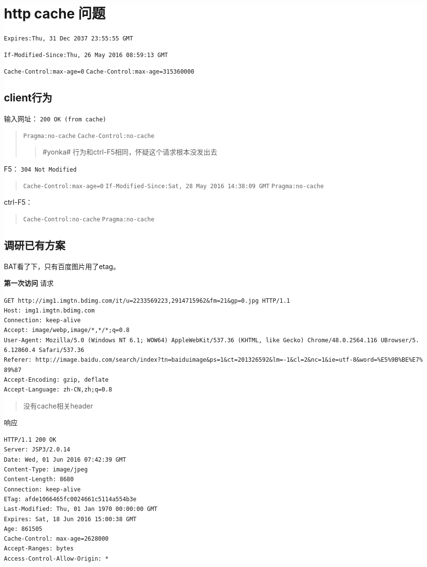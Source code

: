 
# http cache 问题

`Expires:Thu, 31 Dec 2037 23:55:55 GMT`


`If-Modified-Since:Thu, 26 May 2016 08:59:13 GMT`

`Cache-Control:max-age=0`
`Cache-Control:max-age=315360000`


## client行为
输入网址： `200 OK (from cache)`
> `Pragma:no-cache`
> `Cache-Control:no-cache`
>> #yonka# 行为和ctrl-F5相同，怀疑这个请求根本没发出去

F5： `304 Not Modified`
> `Cache-Control:max-age=0`
> `If-Modified-Since:Sat, 28 May 2016 14:38:09 GMT`
> `Pragma:no-cache`

ctrl-F5：
> `Cache-Control:no-cache`
> `Pragma:no-cache`



## 调研已有方案
BAT看了下，只有百度图片用了etag。

**第一次访问**
请求
```
GET http://img1.imgtn.bdimg.com/it/u=2233569223,2914715962&fm=21&gp=0.jpg HTTP/1.1
Host: img1.imgtn.bdimg.com
Connection: keep-alive
Accept: image/webp,image/*,*/*;q=0.8
User-Agent: Mozilla/5.0 (Windows NT 6.1; WOW64) AppleWebKit/537.36 (KHTML, like Gecko) Chrome/48.0.2564.116 UBrowser/5.6.12860.4 Safari/537.36
Referer: http://image.baidu.com/search/index?tn=baiduimage&ps=1&ct=201326592&lm=-1&cl=2&nc=1&ie=utf-8&word=%E5%9B%BE%E7%89%87
Accept-Encoding: gzip, deflate
Accept-Language: zh-CN,zh;q=0.8
```

> 没有cache相关header

响应
```
HTTP/1.1 200 OK
Server: JSP3/2.0.14
Date: Wed, 01 Jun 2016 07:42:39 GMT
Content-Type: image/jpeg
Content-Length: 8680
Connection: keep-alive
ETag: afde1066465fc0024661c5114a554b3e
Last-Modified: Thu, 01 Jan 1970 00:00:00 GMT
Expires: Sat, 18 Jun 2016 15:00:38 GMT
Age: 861505
Cache-Control: max-age=2628000
Accept-Ranges: bytes
Access-Control-Allow-Origin: *
```

